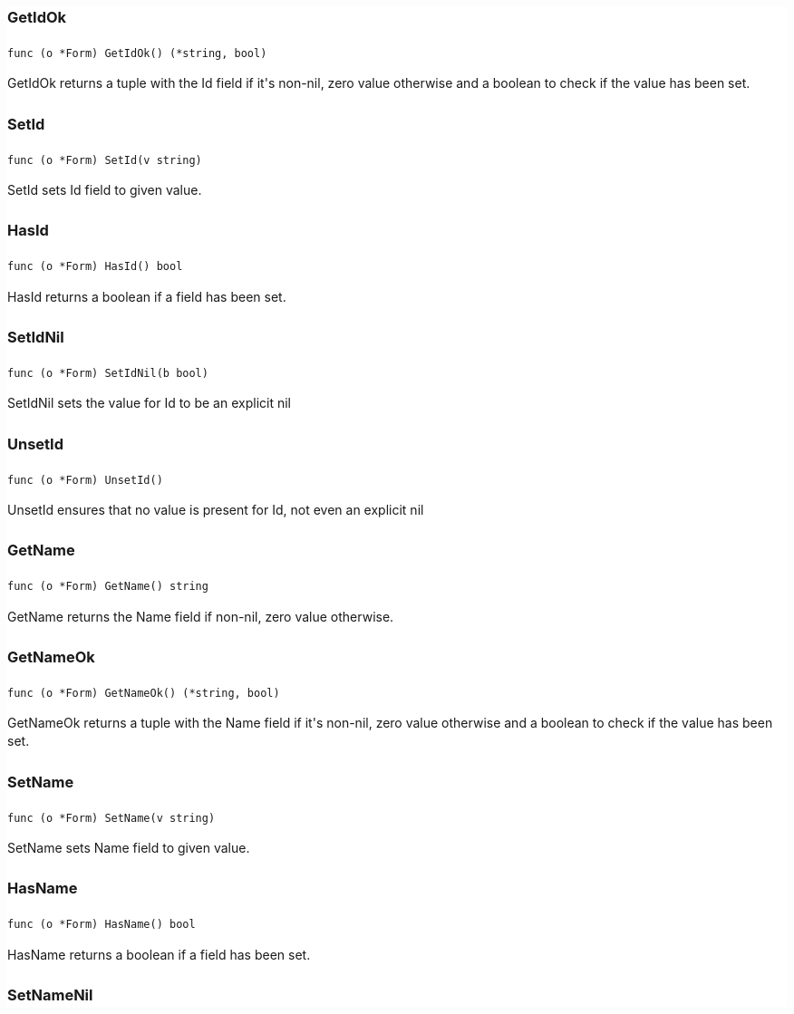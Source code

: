 ### GetIdOk

`func (o *Form) GetIdOk() (*string, bool)`

GetIdOk returns a tuple with the Id field if it's non-nil, zero value otherwise
and a boolean to check if the value has been set.

### SetId

`func (o *Form) SetId(v string)`

SetId sets Id field to given value.

### HasId

`func (o *Form) HasId() bool`

HasId returns a boolean if a field has been set.

### SetIdNil

`func (o *Form) SetIdNil(b bool)`

 SetIdNil sets the value for Id to be an explicit nil

### UnsetId
`func (o *Form) UnsetId()`

UnsetId ensures that no value is present for Id, not even an explicit nil
### GetName

`func (o *Form) GetName() string`

GetName returns the Name field if non-nil, zero value otherwise.

### GetNameOk

`func (o *Form) GetNameOk() (*string, bool)`

GetNameOk returns a tuple with the Name field if it's non-nil, zero value otherwise
and a boolean to check if the value has been set.

### SetName

`func (o *Form) SetName(v string)`

SetName sets Name field to given value.

### HasName

`func (o *Form) HasName() bool`

HasName returns a boolean if a field has been set.

### SetNameNil
